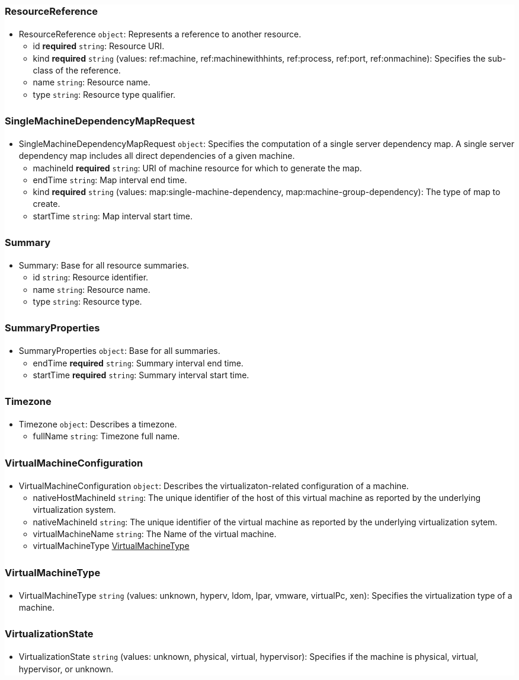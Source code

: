### ResourceReference
* ResourceReference `object`: Represents a reference to another resource.
  * id **required** `string`: Resource URI.
  * kind **required** `string` (values: ref:machine, ref:machinewithhints, ref:process, ref:port, ref:onmachine): Specifies the sub-class of the reference.
  * name `string`: Resource name.
  * type `string`: Resource type qualifier.

### SingleMachineDependencyMapRequest
* SingleMachineDependencyMapRequest `object`: Specifies the computation of a single server dependency map. A single server dependency map includes all direct dependencies of a given machine.
  * machineId **required** `string`: URI of machine resource for which to generate the map.
  * endTime `string`: Map interval end time.
  * kind **required** `string` (values: map:single-machine-dependency, map:machine-group-dependency): The type of map to create.
  * startTime `string`: Map interval start time.

### Summary
* Summary: Base for all resource summaries.
  * id `string`: Resource identifier.
  * name `string`: Resource name.
  * type `string`: Resource type.

### SummaryProperties
* SummaryProperties `object`: Base for all summaries.
  * endTime **required** `string`: Summary interval end time.
  * startTime **required** `string`: Summary interval start time.

### Timezone
* Timezone `object`: Describes a timezone.
  * fullName `string`: Timezone full name.

### VirtualMachineConfiguration
* VirtualMachineConfiguration `object`: Describes the virtualizaton-related configuration of a machine.
  * nativeHostMachineId `string`: The unique identifier of the host of this virtual machine as reported by the underlying virtualization system.
  * nativeMachineId `string`: The unique identifier of the virtual machine as reported by the underlying virtualization sytem.
  * virtualMachineName `string`: The Name of the virtual machine.
  * virtualMachineType [VirtualMachineType](#virtualmachinetype)

### VirtualMachineType
* VirtualMachineType `string` (values: unknown, hyperv, ldom, lpar, vmware, virtualPc, xen): Specifies the virtualization type of a machine.

### VirtualizationState
* VirtualizationState `string` (values: unknown, physical, virtual, hypervisor): Specifies if the machine is physical, virtual, hypervisor, or unknown.


